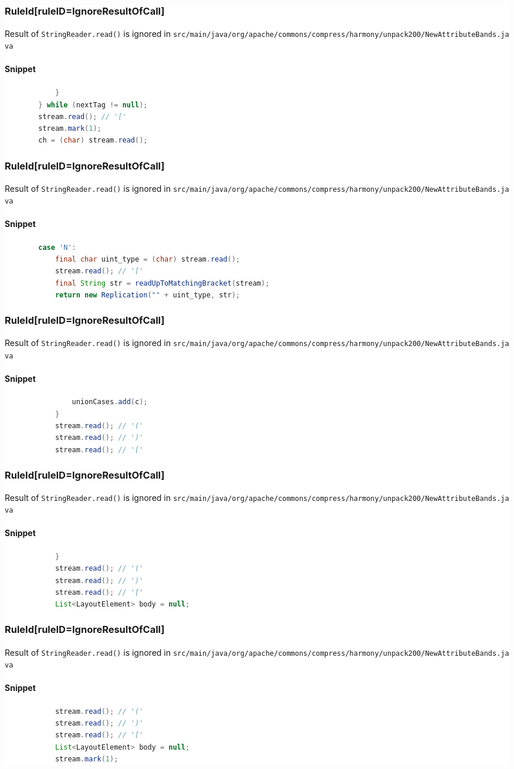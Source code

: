 ### RuleId[ruleID=IgnoreResultOfCall]
Result of `StringReader.read()` is ignored
in `src/main/java/org/apache/commons/compress/harmony/unpack200/NewAttributeBands.java`
#### Snippet
```java
            }
        } while (nextTag != null);
        stream.read(); // '['
        stream.mark(1);
        ch = (char) stream.read();
```

### RuleId[ruleID=IgnoreResultOfCall]
Result of `StringReader.read()` is ignored
in `src/main/java/org/apache/commons/compress/harmony/unpack200/NewAttributeBands.java`
#### Snippet
```java
        case 'N':
            final char uint_type = (char) stream.read();
            stream.read(); // '['
            final String str = readUpToMatchingBracket(stream);
            return new Replication("" + uint_type, str);
```

### RuleId[ruleID=IgnoreResultOfCall]
Result of `StringReader.read()` is ignored
in `src/main/java/org/apache/commons/compress/harmony/unpack200/NewAttributeBands.java`
#### Snippet
```java
                unionCases.add(c);
            }
            stream.read(); // '('
            stream.read(); // ')'
            stream.read(); // '['
```

### RuleId[ruleID=IgnoreResultOfCall]
Result of `StringReader.read()` is ignored
in `src/main/java/org/apache/commons/compress/harmony/unpack200/NewAttributeBands.java`
#### Snippet
```java
            }
            stream.read(); // '('
            stream.read(); // ')'
            stream.read(); // '['
            List<LayoutElement> body = null;
```

### RuleId[ruleID=IgnoreResultOfCall]
Result of `StringReader.read()` is ignored
in `src/main/java/org/apache/commons/compress/harmony/unpack200/NewAttributeBands.java`
#### Snippet
```java
            stream.read(); // '('
            stream.read(); // ')'
            stream.read(); // '['
            List<LayoutElement> body = null;
            stream.mark(1);
```
